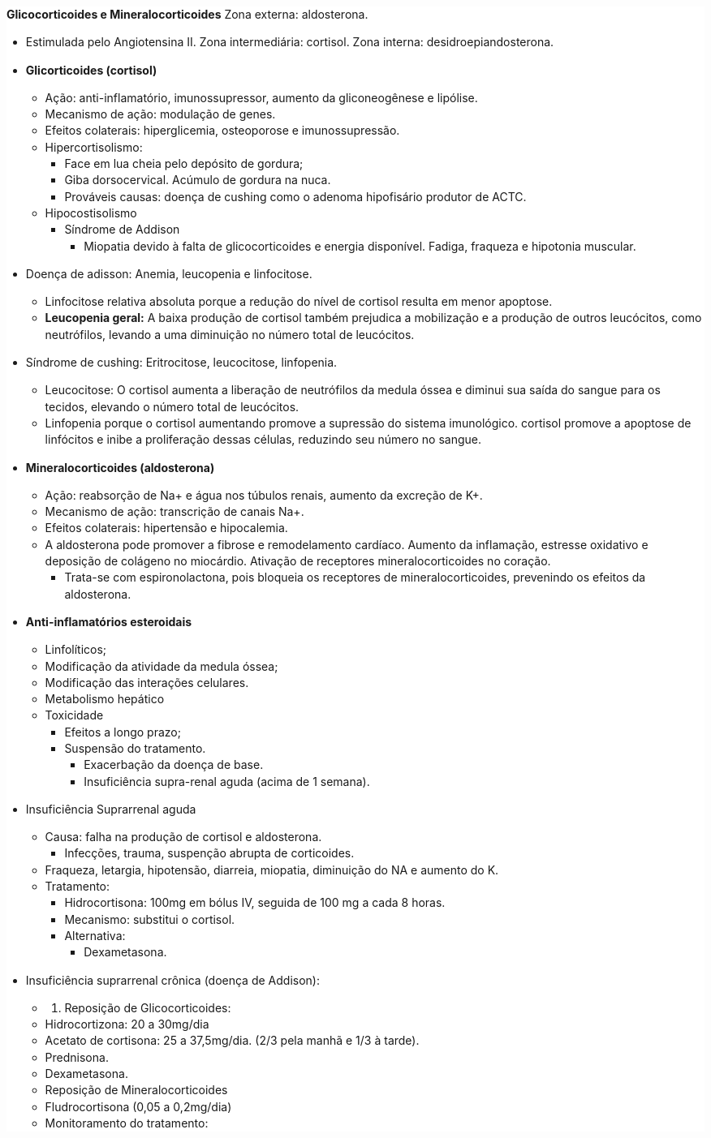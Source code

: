 **Glicocorticoides e Mineralocorticoides**
Zona externa: aldosterona.
- Estimulada pelo Angiotensina II. 
Zona intermediária: cortisol. 
Zona interna: desidroepiandosterona.

- **Glicorticoides (cortisol)**
	- Ação: anti-inflamatório, imunossupressor, aumento da gliconeogênese e lipólise. 
	- Mecanismo de ação: modulação de genes. 
	- Efeitos colaterais: hiperglicemia, osteoporose e imunossupressão.
	- Hipercortisolismo: 
		- Face em lua cheia pelo depósito de gordura;
		- Giba dorsocervical. Acúmulo de gordura na nuca. 
		- Prováveis causas: doença de cushing como o adenoma hipofisário produtor de ACTC. 
	- Hipocostisolismo
		- Síndrome de Addison
			- Miopatia devido à falta de glicocorticoides e energia disponível. Fadiga, fraqueza e hipotonia muscular. 
- Doença de adisson: Anemia, leucopenia e linfocitose. 
	- Linfocitose relativa absoluta porque a redução do nível de cortisol resulta em menor apoptose. 
	- **Leucopenia geral:** A baixa produção de cortisol também prejudica a mobilização e a produção de outros leucócitos, como neutrófilos, levando a uma diminuição no número total de leucócitos.
- Síndrome de cushing: Eritrocitose, leucocitose, linfopenia. 
	- Leucocitose: O cortisol aumenta a liberação de neutrófilos da medula óssea e diminui sua saída do sangue para os tecidos, elevando o número total de leucócitos.
	- Linfopenia porque o cortisol aumentando promove a supressão do sistema imunológico. cortisol promove a apoptose de linfócitos e inibe a proliferação dessas células, reduzindo seu número no sangue. 
- **Mineralocorticoides (aldosterona)**
	- Ação: reabsorção de Na+ e água nos túbulos renais, aumento da excreção de K+. 
	- Mecanismo de ação: transcrição de canais Na+. 
	- Efeitos colaterais: hipertensão e hipocalemia. 
	- A aldosterona pode promover a fibrose e remodelamento cardíaco. Aumento da inflamação, estresse oxidativo e deposição de colágeno no miocárdio. Ativação de receptores mineralocorticoides no coração. 
		- Trata-se com espironolactona, pois bloqueia os receptores de mineralocorticoides, prevenindo os efeitos da aldosterona. 
- **Anti-inflamatórios esteroidais**
	- Linfolíticos; 
	- Modificação da atividade da medula óssea; 
	- Modificação das interações celulares. 
	- Metabolismo hepático
	- Toxicidade
		- Efeitos a longo prazo; 
		- Suspensão do tratamento. 
			- Exacerbação da doença de base. 
			- Insuficiência supra-renal aguda (acima de 1 semana).
- Insuficiência Suprarrenal aguda
	- Causa: falha na produção de cortisol e aldosterona. 
		- Infecções, trauma, suspenção abrupta de corticoides. 
	- Fraqueza, letargia, hipotensão, diarreia, miopatia, diminuição do NA e aumento do K.
	- Tratamento:
		- Hidrocortisona: 100mg em bólus IV, seguida de 100 mg a cada 8 horas. 
		- Mecanismo: substitui o cortisol. 
		- Alternativa: 
			- Dexametasona. 
- Insuficiência suprarrenal crônica (doença de Addison):
	- 1. Reposição de Glicocorticoides:
	- Hidrocortizona: 20 a 30mg/dia
	- Acetato de cortisona: 25 a 37,5mg/dia. (2/3 pela manhã e 1/3 à tarde). 
	- Prednisona.
	- Dexametasona.
	- Reposição de Mineralocorticoides
	- Fludrocortisona (0,05 a 0,2mg/dia) 
	- Monitoramento do tratamento:
